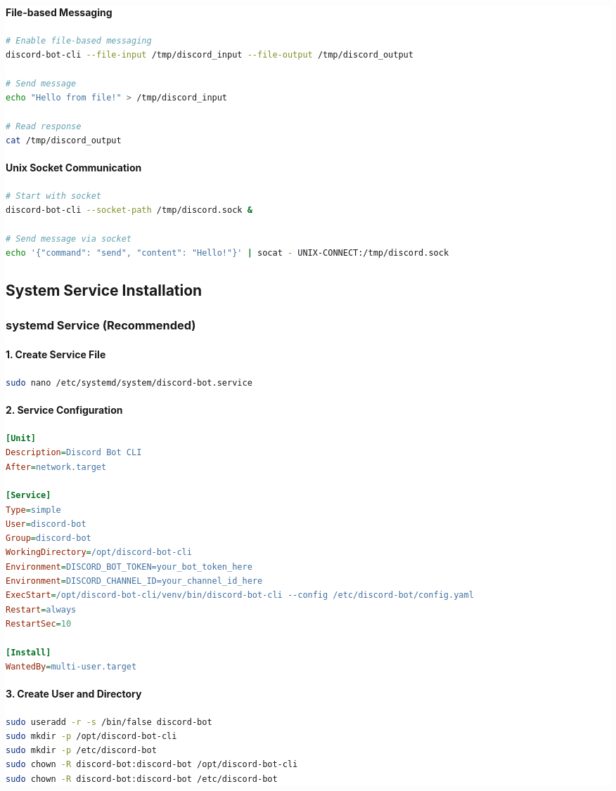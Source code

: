 #### File-based Messaging
```bash
# Enable file-based messaging
discord-bot-cli --file-input /tmp/discord_input --file-output /tmp/discord_output

# Send message
echo "Hello from file!" > /tmp/discord_input

# Read response
cat /tmp/discord_output
```

#### Unix Socket Communication
```bash
# Start with socket
discord-bot-cli --socket-path /tmp/discord.sock &

# Send message via socket
echo '{"command": "send", "content": "Hello!"}' | socat - UNIX-CONNECT:/tmp/discord.sock
```

## System Service Installation

### systemd Service (Recommended)

#### 1. Create Service File
```bash
sudo nano /etc/systemd/system/discord-bot.service
```

#### 2. Service Configuration
```ini
[Unit]
Description=Discord Bot CLI
After=network.target

[Service]
Type=simple
User=discord-bot
Group=discord-bot
WorkingDirectory=/opt/discord-bot-cli
Environment=DISCORD_BOT_TOKEN=your_bot_token_here
Environment=DISCORD_CHANNEL_ID=your_channel_id_here
ExecStart=/opt/discord-bot-cli/venv/bin/discord-bot-cli --config /etc/discord-bot/config.yaml
Restart=always
RestartSec=10

[Install]
WantedBy=multi-user.target
```

#### 3. Create User and Directory
```bash
sudo useradd -r -s /bin/false discord-bot
sudo mkdir -p /opt/discord-bot-cli
sudo mkdir -p /etc/discord-bot
sudo chown -R discord-bot:discord-bot /opt/discord-bot-cli
sudo chown -R discord-bot:discord-bot /etc/discord-bot
```
